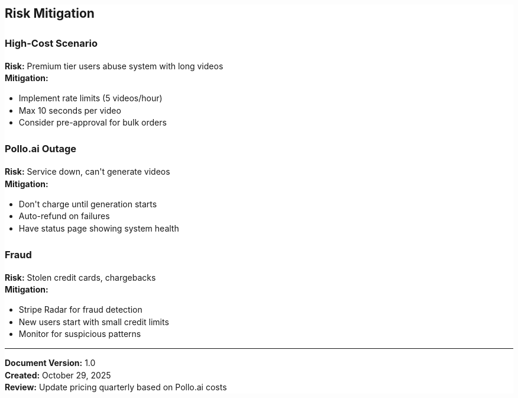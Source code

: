
## Risk Mitigation

### High-Cost Scenario
**Risk:** Premium tier users abuse system with long videos  
**Mitigation:** 
- Implement rate limits (5 videos/hour)
- Max 10 seconds per video
- Consider pre-approval for bulk orders

### Pollo.ai Outage
**Risk:** Service down, can't generate videos  
**Mitigation:**
- Don't charge until generation starts
- Auto-refund on failures
- Have status page showing system health

### Fraud
**Risk:** Stolen credit cards, chargebacks  
**Mitigation:**
- Stripe Radar for fraud detection
- New users start with small credit limits
- Monitor for suspicious patterns

---

**Document Version:** 1.0  
**Created:** October 29, 2025  
**Review:** Update pricing quarterly based on Pollo.ai costs
